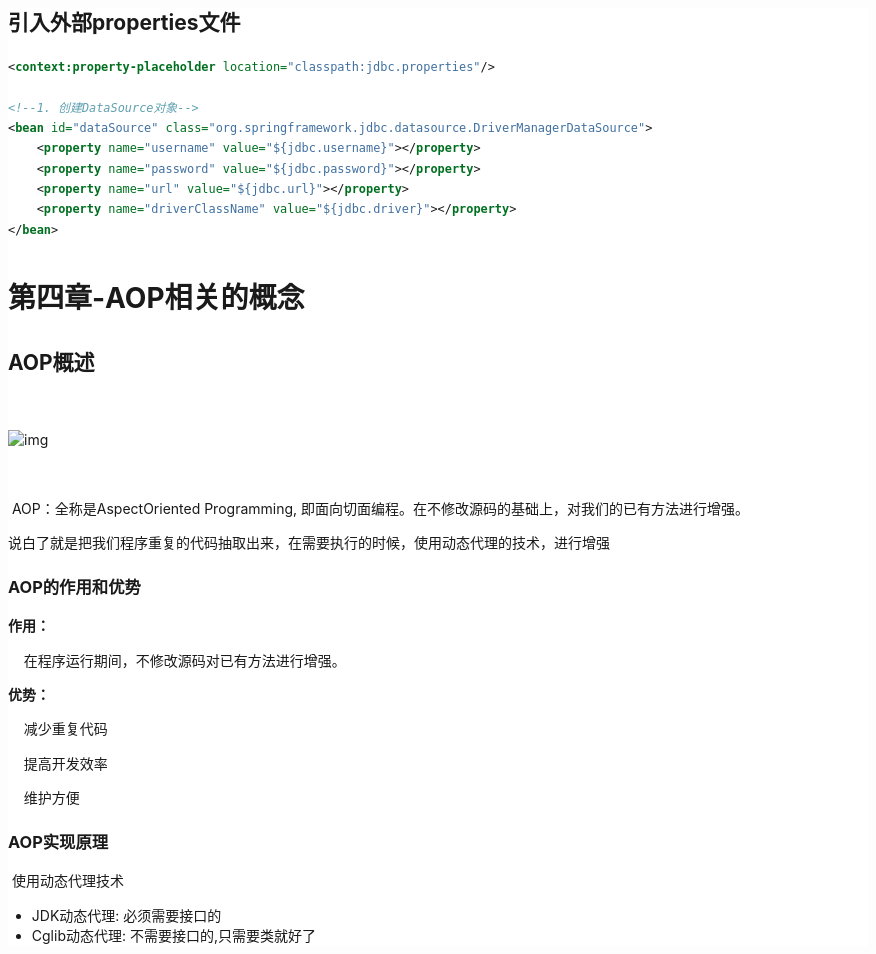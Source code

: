 
##  引入外部properties文件



```xml
<context:property-placeholder location="classpath:jdbc.properties"/>

<!--1. 创建DataSource对象-->
<bean id="dataSource" class="org.springframework.jdbc.datasource.DriverManagerDataSource">
    <property name="username" value="${jdbc.username}"></property>
    <property name="password" value="${jdbc.password}"></property>
    <property name="url" value="${jdbc.url}"></property>
    <property name="driverClassName" value="${jdbc.driver}"></property>
</bean>
```



# 第四章-AOP相关的概念

##  AOP概述


​	

![img](https://jwangtec.oss-cn-chengdu.aliyuncs.com/jwangcloud/Spring/s2/img/tu_1-1574384912033.png)

​	

​	AOP：全称是AspectOriented Programming, 即面向切面编程。在不修改源码的基础上，对我们的已有方法进行增强。

​	说白了就是把我们程序重复的代码抽取出来，在需要执行的时候，使用动态代理的技术，进行增强

###  AOP的作用和优势

**作用：**

    在程序运行期间，不修改源码对已有方法进行增强。 

**优势：**

    减少重复代码      

    提高开发效率      

    维护方便

### AOP实现原理

​	使用动态代理技术 

+ JDK动态代理: 必须需要接口的
+ Cglib动态代理: 不需要接口的,只需要类就好了 



